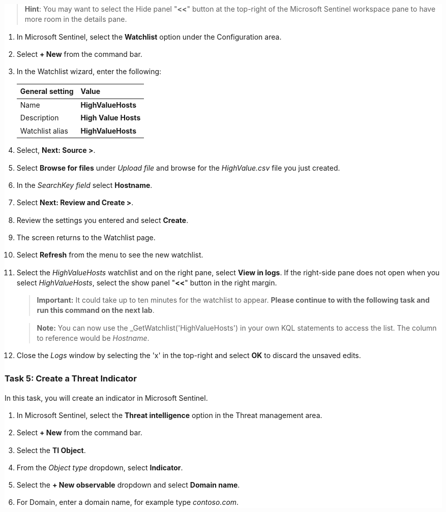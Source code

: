    >**Hint**: You may want to select the Hide panel "**<<**" button at the top-right of the Microsoft Sentinel workspace pane to have more room in the details pane.

1. In Microsoft Sentinel, select the **Watchlist** option under the Configuration area.

1. Select **+ New** from the command bar.

1. In the Watchlist wizard, enter the following:

    |General setting|Value|
    |---|---|
    |Name|**HighValueHosts**|
    |Description|**High Value Hosts**|
    |Watchlist alias|**HighValueHosts**|

1. Select, **Next: Source >**.

1. Select **Browse for files** under *Upload file* and browse for the *HighValue.csv* file you just created.

1. In the *SearchKey field* select **Hostname**.

1. Select **Next: Review and Create >**.

1. Review the settings you entered and select **Create**.

1. The screen returns to the Watchlist page.

1. Select **Refresh** from the menu to see the new watchlist.

1. Select the *HighValueHosts* watchlist and on the right pane, select **View in logs**. If the right-side pane does not open when you select *HighValueHosts*, select the show panel "**<<**" button in the right margin.

    >**Important:** It could take up to ten minutes for the watchlist to appear. **Please continue to with the following task and run this command on the next lab**.

    >**Note:** You can now use the _GetWatchlist('HighValueHosts') in your own KQL statements to access the list. The column to reference would be *Hostname*.

1. Close the *Logs* window by selecting the 'x' in the top-right and select **OK** to discard the unsaved edits.

### Task 5: Create a Threat Indicator

In this task, you will create an indicator in Microsoft Sentinel.

1. In Microsoft Sentinel, select the **Threat intelligence** option in the Threat management area.

1. Select **+ New** from the command bar.

1. Select the **TI Object**.

1. From the *Object type* dropdown, select **Indicator**.

1. Select the **+ New observable** dropdown and select **Domain name**.

1. For Domain, enter a domain name, for example type *contoso.com*.
